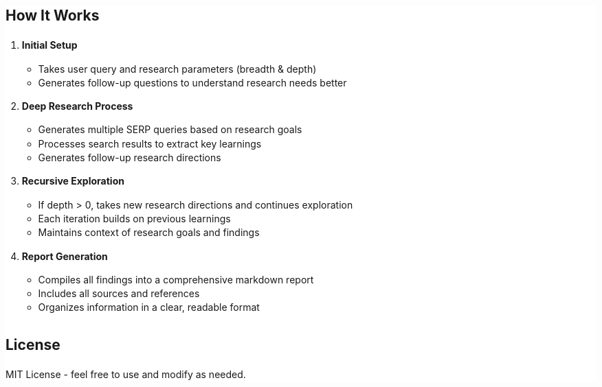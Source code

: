 ## How It Works

1. **Initial Setup**

   - Takes user query and research parameters (breadth & depth)
   - Generates follow-up questions to understand research needs better

2. **Deep Research Process**

   - Generates multiple SERP queries based on research goals
   - Processes search results to extract key learnings
   - Generates follow-up research directions

3. **Recursive Exploration**

   - If depth > 0, takes new research directions and continues exploration
   - Each iteration builds on previous learnings
   - Maintains context of research goals and findings

4. **Report Generation**
   - Compiles all findings into a comprehensive markdown report
   - Includes all sources and references
   - Organizes information in a clear, readable format

## License

MIT License - feel free to use and modify as needed.